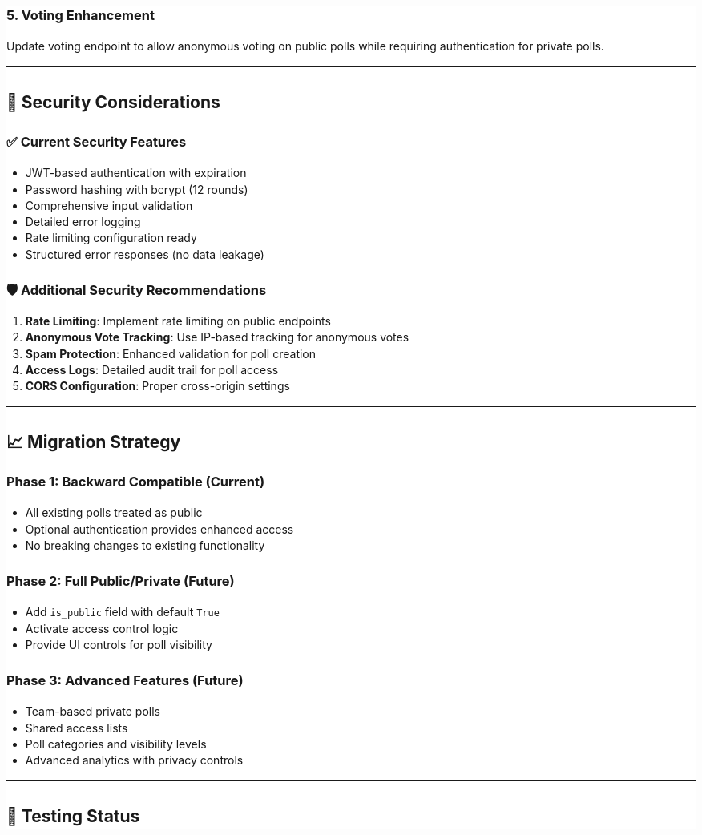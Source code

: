 ### **5. Voting Enhancement**

Update voting endpoint to allow anonymous voting on public polls while requiring authentication for private polls.

---

## 🔐 **Security Considerations**

### **✅ Current Security Features**

- JWT-based authentication with expiration
- Password hashing with bcrypt (12 rounds)
- Comprehensive input validation
- Detailed error logging
- Rate limiting configuration ready
- Structured error responses (no data leakage)

### **🛡️ Additional Security Recommendations**

1. **Rate Limiting**: Implement rate limiting on public endpoints
2. **Anonymous Vote Tracking**: Use IP-based tracking for anonymous votes
3. **Spam Protection**: Enhanced validation for poll creation
4. **Access Logs**: Detailed audit trail for poll access
5. **CORS Configuration**: Proper cross-origin settings

---

## 📈 **Migration Strategy**

### **Phase 1: Backward Compatible (Current)**

- All existing polls treated as public
- Optional authentication provides enhanced access
- No breaking changes to existing functionality

### **Phase 2: Full Public/Private (Future)**

- Add `is_public` field with default `True`
- Activate access control logic
- Provide UI controls for poll visibility

### **Phase 3: Advanced Features (Future)**

- Team-based private polls
- Shared access lists
- Poll categories and visibility levels
- Advanced analytics with privacy controls

---

## 🧪 **Testing Status**
